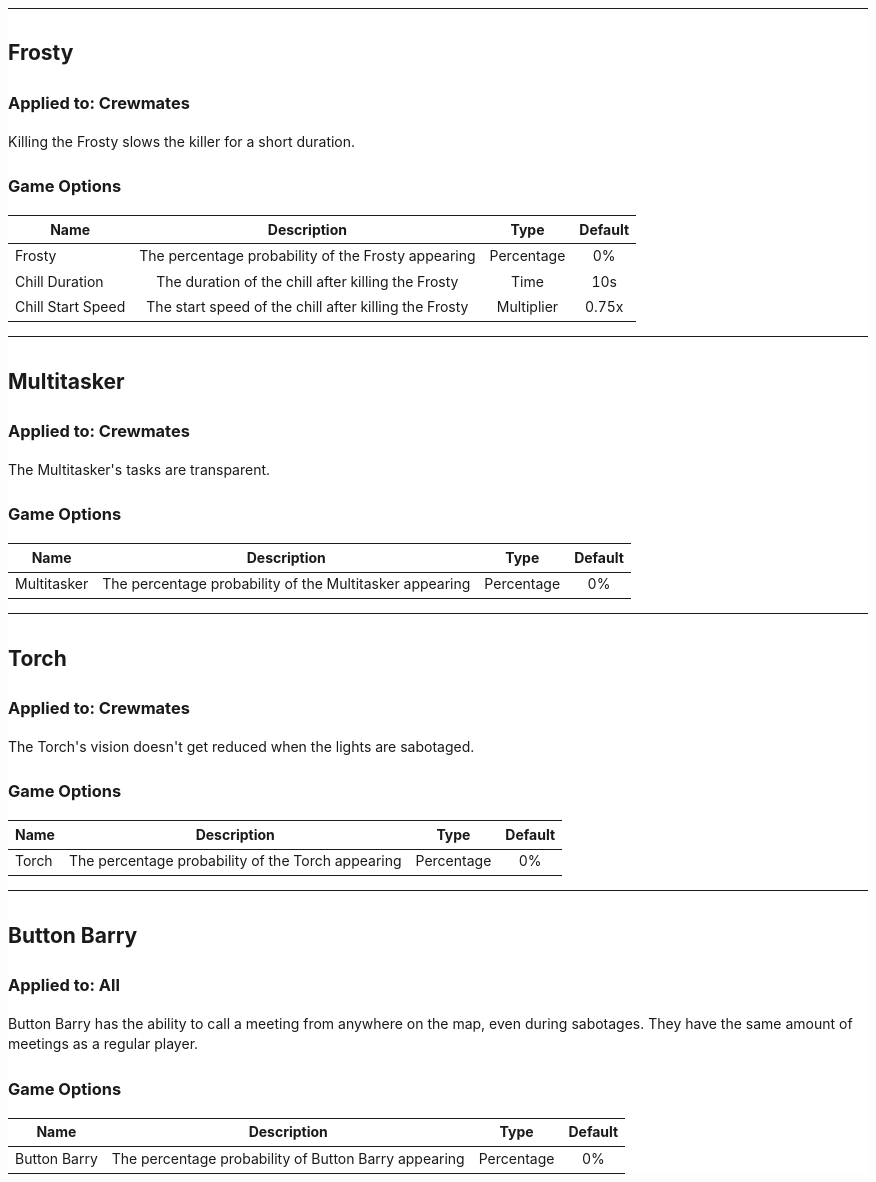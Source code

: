 -----------------------
## Frosty
### **Applied to: Crewmates**
Killing the Frosty slows the killer for a short duration.
### Game Options
| Name | Description | Type | Default |
|----------|:-------------:|:------:|:------:|
| Frosty | The percentage probability of the Frosty appearing | Percentage | 0% |
| Chill Duration | The duration of the chill after killing the Frosty | Time | 10s |
| Chill Start Speed | The start speed of the chill after killing the Frosty | Multiplier | 0.75x |

-----------------------
## Multitasker
### **Applied to: Crewmates**
The Multitasker's tasks are transparent.
### Game Options
| Name | Description | Type | Default |
|----------|:-------------:|:------:|:------:|
| Multitasker | The percentage probability of the Multitasker appearing | Percentage | 0% |

-----------------------
## Torch
### **Applied to: Crewmates**
The Torch's vision doesn't get reduced when the lights are sabotaged.
### Game Options
| Name | Description | Type | Default |
|----------|:-------------:|:------:|:------:|
| Torch | The percentage probability of the Torch appearing | Percentage | 0% |

-----------------------
## Button Barry
### **Applied to: All**
Button Barry has the ability to call a meeting from anywhere on the map, even during sabotages.
They have the same amount of meetings as a regular player.
### Game Options
| Name | Description | Type | Default |
|----------|:-------------:|:------:|:------:|
| Button Barry | The percentage probability of Button Barry appearing | Percentage | 0% |
